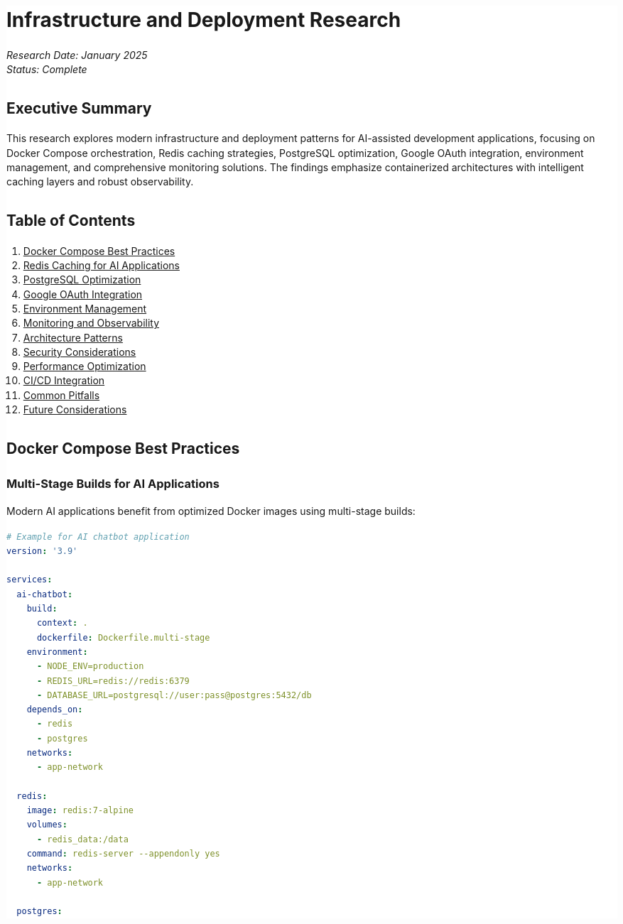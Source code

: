 # Infrastructure and Deployment Research

*Research Date: January 2025*  
*Status: Complete*

## Executive Summary

This research explores modern infrastructure and deployment patterns for AI-assisted development applications, focusing on Docker Compose orchestration, Redis caching strategies, PostgreSQL optimization, Google OAuth integration, environment management, and comprehensive monitoring solutions. The findings emphasize containerized architectures with intelligent caching layers and robust observability.

## Table of Contents

1. [Docker Compose Best Practices](#docker-compose-best-practices)
2. [Redis Caching for AI Applications](#redis-caching-for-ai-applications)
3. [PostgreSQL Optimization](#postgresql-optimization)
4. [Google OAuth Integration](#google-oauth-integration)
5. [Environment Management](#environment-management)
6. [Monitoring and Observability](#monitoring-and-observability)
7. [Architecture Patterns](#architecture-patterns)
8. [Security Considerations](#security-considerations)
9. [Performance Optimization](#performance-optimization)
10. [CI/CD Integration](#cicd-integration)
11. [Common Pitfalls](#common-pitfalls)
12. [Future Considerations](#future-considerations)

## Docker Compose Best Practices

### Multi-Stage Builds for AI Applications

Modern AI applications benefit from optimized Docker images using multi-stage builds:

```yaml
# Example for AI chatbot application
version: '3.9'

services:
  ai-chatbot:
    build:
      context: .
      dockerfile: Dockerfile.multi-stage
    environment:
      - NODE_ENV=production
      - REDIS_URL=redis://redis:6379
      - DATABASE_URL=postgresql://user:pass@postgres:5432/db
    depends_on:
      - redis
      - postgres
    networks:
      - app-network

  redis:
    image: redis:7-alpine
    volumes:
      - redis_data:/data
    command: redis-server --appendonly yes
    networks:
      - app-network

  postgres:
```